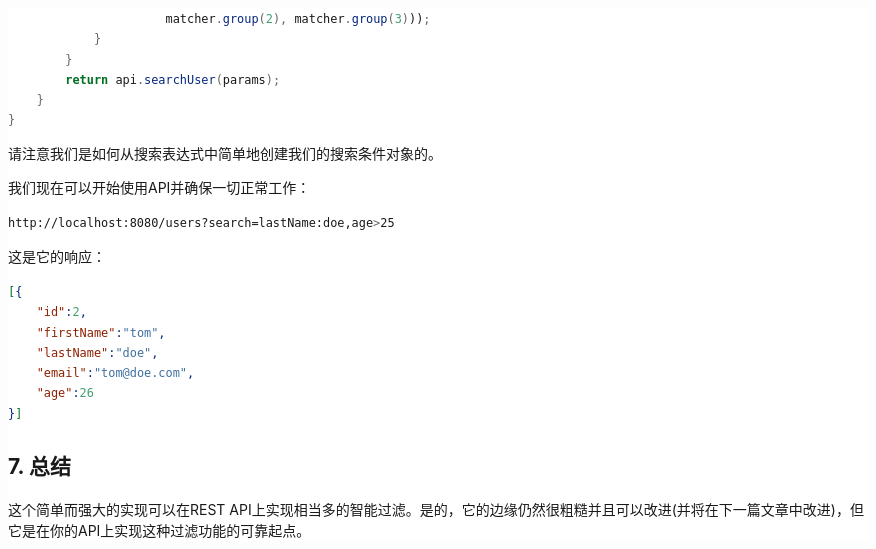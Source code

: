 ```java
                      matcher.group(2), matcher.group(3)));
            }
        }
        return api.searchUser(params);
    }
}
```

请注意我们是如何从搜索表达式中简单地创建我们的搜索条件对象的。

我们现在可以开始使用API并确保一切正常工作：

```bash
http://localhost:8080/users?search=lastName:doe,age>25
```

这是它的响应：

```json
[{
    "id":2,
    "firstName":"tom",
    "lastName":"doe",
    "email":"tom@doe.com",
    "age":26
}]
```

## 7. 总结

这个简单而强大的实现可以在REST API上实现相当多的智能过滤。是的，它的边缘仍然很粗糙并且可以改进(并将在下一篇文章中改进)，但它是在你的API上实现这种过滤功能的可靠起点。